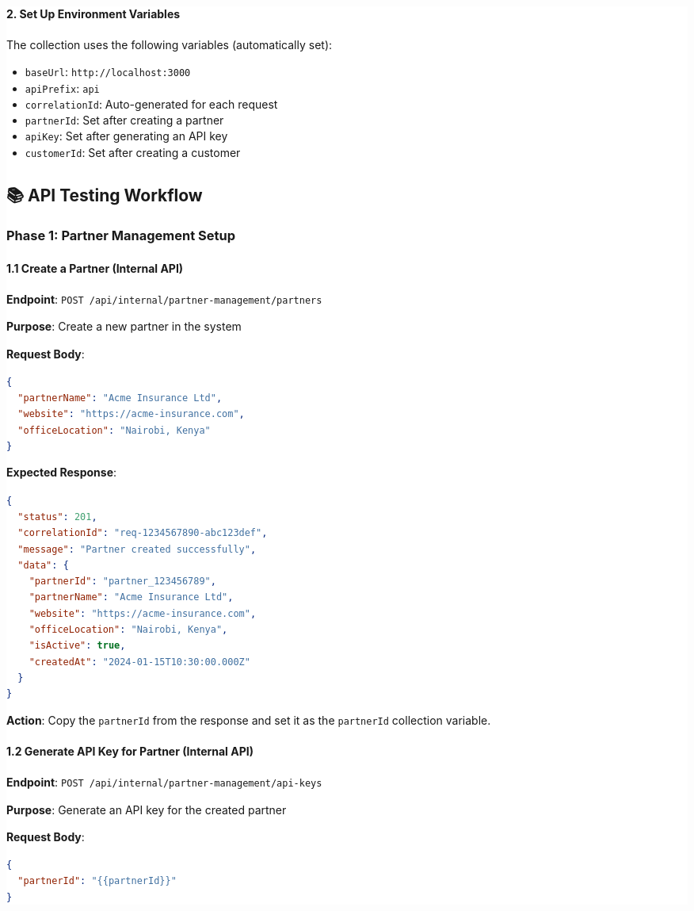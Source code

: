 #### 2. Set Up Environment Variables
The collection uses the following variables (automatically set):
- `baseUrl`: `http://localhost:3000`
- `apiPrefix`: `api`
- `correlationId`: Auto-generated for each request
- `partnerId`: Set after creating a partner
- `apiKey`: Set after generating an API key
- `customerId`: Set after creating a customer

## 📚 API Testing Workflow

### Phase 1: Partner Management Setup

#### 1.1 Create a Partner (Internal API)
**Endpoint**: `POST /api/internal/partner-management/partners`

**Purpose**: Create a new partner in the system

**Request Body**:
```json
{
  "partnerName": "Acme Insurance Ltd",
  "website": "https://acme-insurance.com",
  "officeLocation": "Nairobi, Kenya"
}
```

**Expected Response**:
```json
{
  "status": 201,
  "correlationId": "req-1234567890-abc123def",
  "message": "Partner created successfully",
  "data": {
    "partnerId": "partner_123456789",
    "partnerName": "Acme Insurance Ltd",
    "website": "https://acme-insurance.com",
    "officeLocation": "Nairobi, Kenya",
    "isActive": true,
    "createdAt": "2024-01-15T10:30:00.000Z"
  }
}
```

**Action**: Copy the `partnerId` from the response and set it as the `partnerId` collection variable.

#### 1.2 Generate API Key for Partner (Internal API)
**Endpoint**: `POST /api/internal/partner-management/api-keys`

**Purpose**: Generate an API key for the created partner

**Request Body**:
```json
{
  "partnerId": "{{partnerId}}"
}
```
